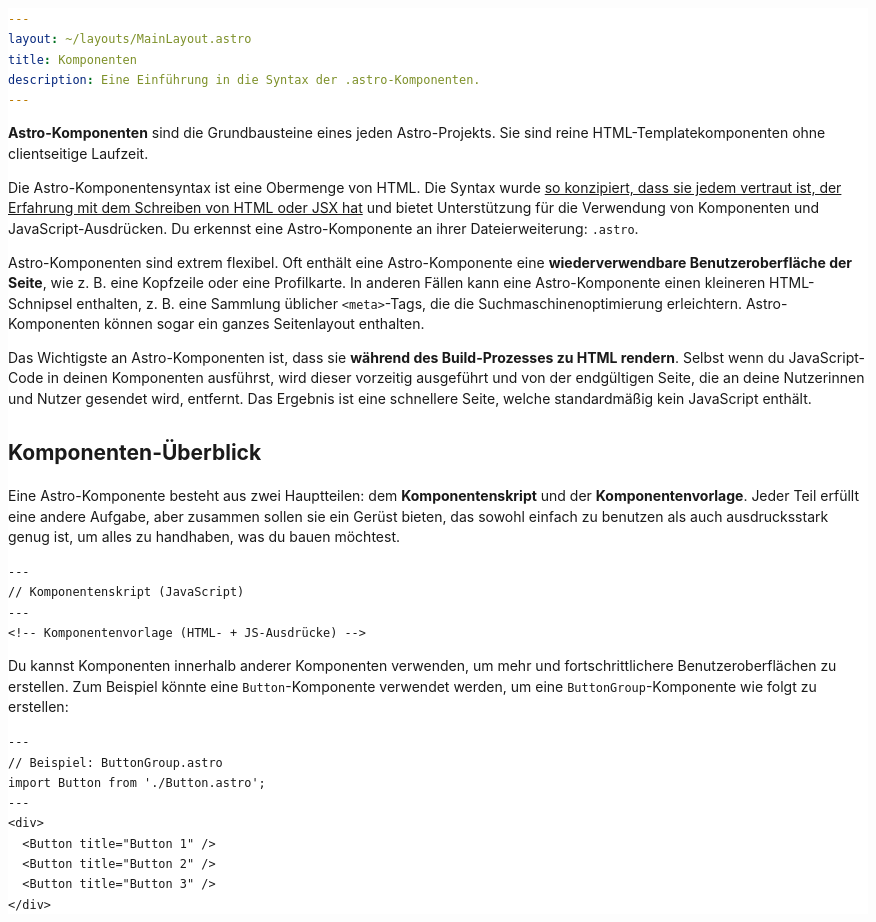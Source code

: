```yaml
---
layout: ~/layouts/MainLayout.astro
title: Komponenten
description: Eine Einführung in die Syntax der .astro-Komponenten.
---
```


**Astro-Komponenten** sind die Grundbausteine eines jeden Astro-Projekts. Sie sind reine HTML-Templatekomponenten ohne clientseitige Laufzeit.

Die Astro-Komponentensyntax ist eine Obermenge von HTML. Die Syntax wurde [so konzipiert, dass sie jedem vertraut ist, der Erfahrung mit dem Schreiben von HTML oder JSX hat](/de/comparing-astro-vs-other-tools/#astro-vs-jsx) und bietet Unterstützung für die Verwendung von Komponenten und JavaScript-Ausdrücken. Du erkennst eine Astro-Komponente an ihrer Dateierweiterung: `.astro`.

Astro-Komponenten sind extrem flexibel. Oft enthält eine Astro-Komponente eine **wiederverwendbare Benutzeroberfläche der Seite**, wie z. B. eine Kopfzeile oder eine Profilkarte. In anderen Fällen kann eine Astro-Komponente einen kleineren HTML-Schnipsel enthalten, z. B. eine Sammlung üblicher `<meta>`-Tags, die die Suchmaschinenoptimierung erleichtern. Astro-Komponenten können sogar ein ganzes Seitenlayout enthalten.

Das Wichtigste an Astro-Komponenten ist, dass sie **während des Build-Prozesses zu HTML rendern**. Selbst wenn du JavaScript-Code in deinen Komponenten ausführst, wird dieser vorzeitig ausgeführt und von der endgültigen Seite, die an deine Nutzerinnen und Nutzer gesendet wird, entfernt. Das Ergebnis ist eine schnellere Seite, welche standardmäßig kein JavaScript enthält.

## Komponenten-Überblick

Eine Astro-Komponente besteht aus zwei Hauptteilen: dem **Komponentenskript** und der **Komponentenvorlage**. Jeder Teil erfüllt eine andere Aufgabe, aber zusammen sollen sie ein Gerüst bieten, das sowohl einfach zu benutzen als auch ausdrucksstark genug ist, um alles zu handhaben, was du bauen möchtest.

```astro
---
// Komponentenskript (JavaScript)
---
<!-- Komponentenvorlage (HTML- + JS-Ausdrücke) -->
```

Du kannst Komponenten innerhalb anderer Komponenten verwenden, um mehr und fortschrittlichere Benutzeroberflächen zu erstellen. Zum Beispiel könnte eine `Button`-Komponente verwendet werden, um eine `ButtonGroup`-Komponente wie folgt zu erstellen:

```astro
---
// Beispiel: ButtonGroup.astro
import Button from './Button.astro';
---
<div>
  <Button title="Button 1" />
  <Button title="Button 2" />
  <Button title="Button 3" />
</div>
```
